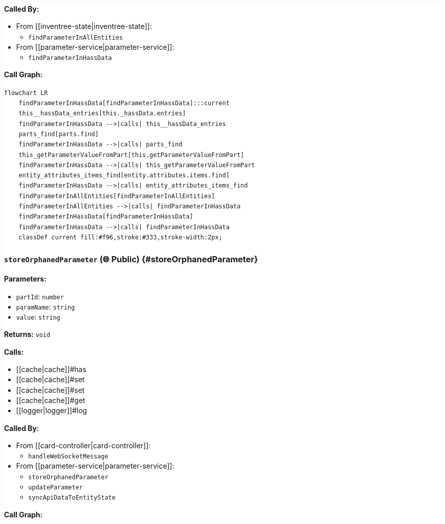 **Called By:**

- From [[inventree-state|inventree-state]]:
  - `findParameterInAllEntities`
- From [[parameter-service|parameter-service]]:
  - `findParameterInHassData`

**Call Graph:**

```mermaid
flowchart LR
    findParameterInHassData[findParameterInHassData]:::current
    this__hassData_entries[this._hassData.entries]
    findParameterInHassData -->|calls| this__hassData_entries
    parts_find[parts.find]
    findParameterInHassData -->|calls| parts_find
    this_getParameterValueFromPart[this.getParameterValueFromPart]
    findParameterInHassData -->|calls| this_getParameterValueFromPart
    entity_attributes_items_find[entity.attributes.items.find]
    findParameterInHassData -->|calls| entity_attributes_items_find
    findParameterInAllEntities[findParameterInAllEntities]
    findParameterInAllEntities -->|calls| findParameterInHassData
    findParameterInHassData[findParameterInHassData]
    findParameterInHassData -->|calls| findParameterInHassData
    classDef current fill:#f96,stroke:#333,stroke-width:2px;
```

### `storeOrphanedParameter` (🌐 Public) {#storeOrphanedParameter}

**Parameters:**

- `partId`: `number`
- `paramName`: `string`
- `value`: `string`

**Returns:** `void`

**Calls:**

- [[cache|cache]]#has
- [[cache|cache]]#set
- [[cache|cache]]#set
- [[cache|cache]]#get
- [[logger|logger]]#log

**Called By:**

- From [[card-controller|card-controller]]:
  - `handleWebSocketMessage`
- From [[parameter-service|parameter-service]]:
  - `storeOrphanedParameter`
  - `updateParameter`
  - `syncApiDataToEntityState`

**Call Graph:**
